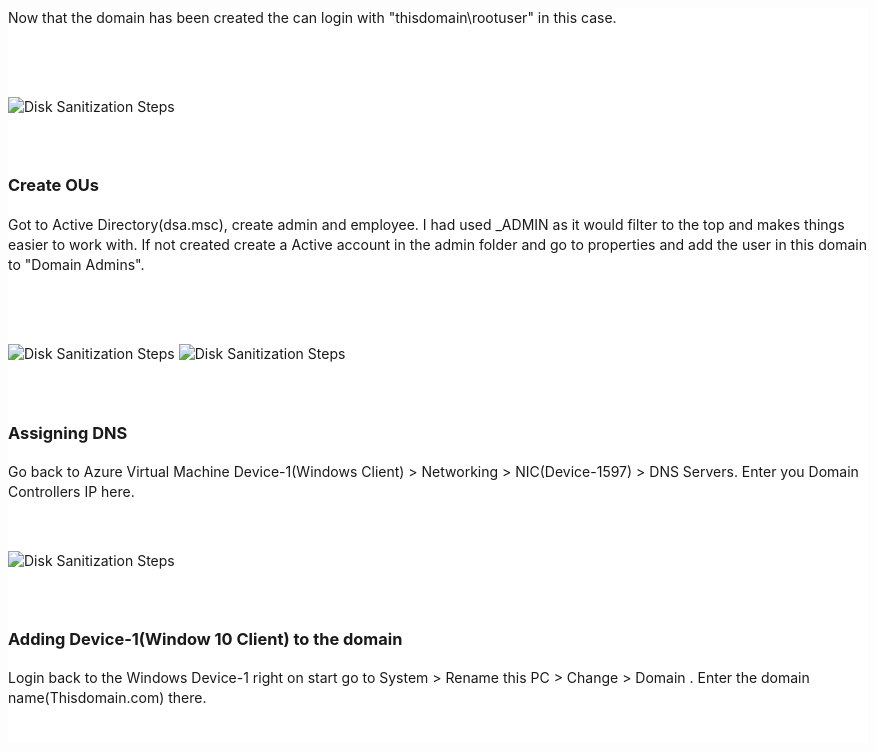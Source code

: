 <p>
Now that the domain has been created the can login with "thisdomain\rootuser" in this case.
</p>

<br />

<br />

<p>
<img src="https://i.imgur.com/mZ9pGQk.png" height="80%" width="80%" alt="Disk Sanitization Steps"/>
</p>

<br />

<h3>Create OUs</h3> 

<p>
Got to Active Directory(dsa.msc), create admin and employee. I had used _ADMIN as it would filter to the top and makes things easier to work with. If not created create a Active account in the admin folder and go to properties and add the user in this domain to "Domain Admins". 
</p>

<br />

<br />

<p>
<img src="https://i.imgur.com/wPbWcgG.png" height="80%" width="80%" alt="Disk Sanitization Steps"/>
<img src="https://i.imgur.com/m9rJjDt.png" height="80%" width="80%" alt="Disk Sanitization Steps"/>
</p>

<br />

<h3>Assigning DNS</h3> 

<p>
Go back to Azure Virtual Machine Device-1(Windows Client) > Networking > NIC(Device-1597) > DNS Servers. Enter you Domain Controllers IP here.
</p>

<br />

<p>
<img src="https://i.imgur.com/lbgTFnM.png" height="80%" width="80%" alt="Disk Sanitization Steps"/>
</p>

<br />

<h3>Adding Device-1(Window 10 Client) to the domain</h3> 

<p>
Login back to the Windows Device-1 right on start go to System > Rename this PC > Change > Domain . Enter the domain name(Thisdomain.com) there.
</p>

<br />

